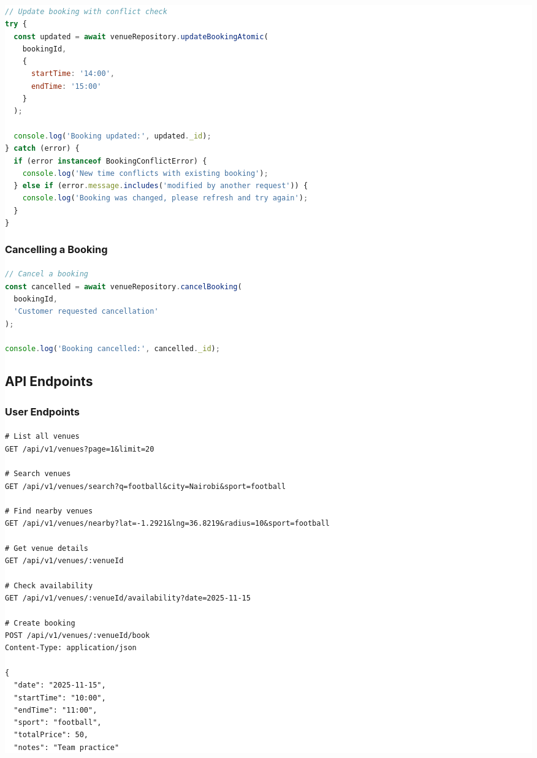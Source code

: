 ```javascript
// Update booking with conflict check
try {
  const updated = await venueRepository.updateBookingAtomic(
    bookingId,
    {
      startTime: '14:00',
      endTime: '15:00'
    }
  );
  
  console.log('Booking updated:', updated._id);
} catch (error) {
  if (error instanceof BookingConflictError) {
    console.log('New time conflicts with existing booking');
  } else if (error.message.includes('modified by another request')) {
    console.log('Booking was changed, please refresh and try again');
  }
}
```

### Cancelling a Booking

```javascript
// Cancel a booking
const cancelled = await venueRepository.cancelBooking(
  bookingId,
  'Customer requested cancellation'
);

console.log('Booking cancelled:', cancelled._id);
```

## API Endpoints

### User Endpoints

```http
# List all venues
GET /api/v1/venues?page=1&limit=20

# Search venues
GET /api/v1/venues/search?q=football&city=Nairobi&sport=football

# Find nearby venues
GET /api/v1/venues/nearby?lat=-1.2921&lng=36.8219&radius=10&sport=football

# Get venue details
GET /api/v1/venues/:venueId

# Check availability
GET /api/v1/venues/:venueId/availability?date=2025-11-15

# Create booking
POST /api/v1/venues/:venueId/book
Content-Type: application/json

{
  "date": "2025-11-15",
  "startTime": "10:00",
  "endTime": "11:00",
  "sport": "football",
  "totalPrice": 50,
  "notes": "Team practice"
```